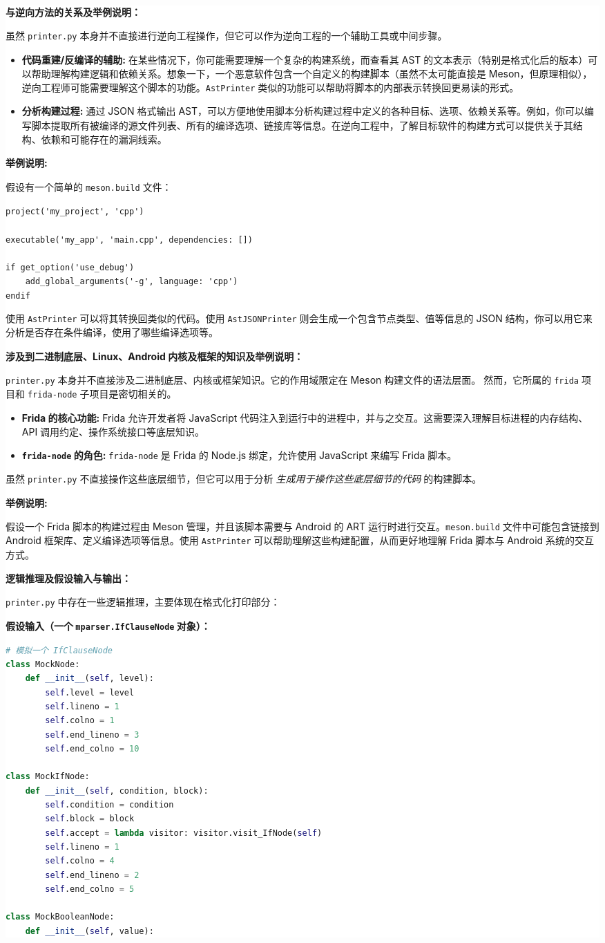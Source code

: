**与逆向方法的关系及举例说明：**

虽然 `printer.py` 本身并不直接进行逆向工程操作，但它可以作为逆向工程的一个辅助工具或中间步骤。

* **代码重建/反编译的辅助:**  在某些情况下，你可能需要理解一个复杂的构建系统，而查看其 AST 的文本表示（特别是格式化后的版本）可以帮助理解构建逻辑和依赖关系。想象一下，一个恶意软件包含一个自定义的构建脚本（虽然不太可能直接是 Meson，但原理相似），逆向工程师可能需要理解这个脚本的功能。`AstPrinter` 类似的功能可以帮助将脚本的内部表示转换回更易读的形式。

* **分析构建过程:** 通过 JSON 格式输出 AST，可以方便地使用脚本分析构建过程中定义的各种目标、选项、依赖关系等。例如，你可以编写脚本提取所有被编译的源文件列表、所有的编译选项、链接库等信息。在逆向工程中，了解目标软件的构建方式可以提供关于其结构、依赖和可能存在的漏洞线索。

**举例说明:**

假设有一个简单的 `meson.build` 文件：

```meson
project('my_project', 'cpp')

executable('my_app', 'main.cpp', dependencies: [])

if get_option('use_debug')
    add_global_arguments('-g', language: 'cpp')
endif
```

使用 `AstPrinter` 可以将其转换回类似的代码。使用 `AstJSONPrinter` 则会生成一个包含节点类型、值等信息的 JSON 结构，你可以用它来分析是否存在条件编译，使用了哪些编译选项等。

**涉及到二进制底层、Linux、Android 内核及框架的知识及举例说明：**

`printer.py` 本身并不直接涉及二进制底层、内核或框架知识。它的作用域限定在 Meson 构建文件的语法层面。 然而，它所属的 `frida` 项目和 `frida-node` 子项目是密切相关的。

* **Frida 的核心功能:** Frida 允许开发者将 JavaScript 代码注入到运行中的进程中，并与之交互。这需要深入理解目标进程的内存结构、API 调用约定、操作系统接口等底层知识。

* **`frida-node` 的角色:** `frida-node` 是 Frida 的 Node.js 绑定，允许使用 JavaScript 来编写 Frida 脚本。

虽然 `printer.py` 不直接操作这些底层细节，但它可以用于分析 *生成用于操作这些底层细节的代码* 的构建脚本。

**举例说明:**

假设一个 Frida 脚本的构建过程由 Meson 管理，并且该脚本需要与 Android 的 ART 运行时进行交互。`meson.build` 文件中可能包含链接到 Android 框架库、定义编译选项等信息。使用 `AstPrinter` 可以帮助理解这些构建配置，从而更好地理解 Frida 脚本与 Android 系统的交互方式。

**逻辑推理及假设输入与输出：**

`printer.py` 中存在一些逻辑推理，主要体现在格式化打印部分：

**假设输入（一个 `mparser.IfClauseNode` 对象）：**

```python
# 模拟一个 IfClauseNode
class MockNode:
    def __init__(self, level):
        self.level = level
        self.lineno = 1
        self.colno = 1
        self.end_lineno = 3
        self.end_colno = 10

class MockIfNode:
    def __init__(self, condition, block):
        self.condition = condition
        self.block = block
        self.accept = lambda visitor: visitor.visit_IfNode(self)
        self.lineno = 1
        self.colno = 4
        self.end_lineno = 2
        self.end_colno = 5

class MockBooleanNode:
    def __init__(self, value):
```